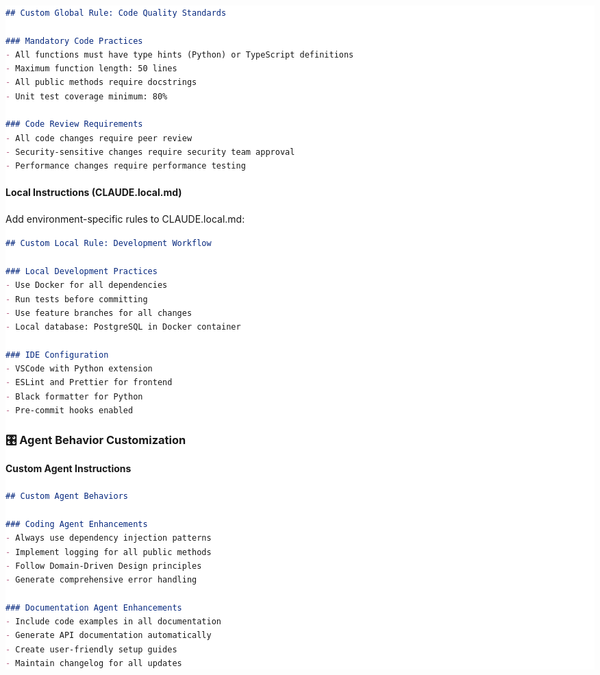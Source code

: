 ```markdown
## Custom Global Rule: Code Quality Standards

### Mandatory Code Practices
- All functions must have type hints (Python) or TypeScript definitions
- Maximum function length: 50 lines
- All public methods require docstrings
- Unit test coverage minimum: 80%

### Code Review Requirements
- All code changes require peer review
- Security-sensitive changes require security team approval
- Performance changes require performance testing
```

#### **Local Instructions (CLAUDE.local.md)**
Add environment-specific rules to CLAUDE.local.md:

```markdown
## Custom Local Rule: Development Workflow

### Local Development Practices
- Use Docker for all dependencies
- Run tests before committing
- Use feature branches for all changes
- Local database: PostgreSQL in Docker container

### IDE Configuration
- VSCode with Python extension
- ESLint and Prettier for frontend
- Black formatter for Python
- Pre-commit hooks enabled
```

### 🎛️ Agent Behavior Customization

#### **Custom Agent Instructions**
```markdown
## Custom Agent Behaviors

### Coding Agent Enhancements
- Always use dependency injection patterns
- Implement logging for all public methods
- Follow Domain-Driven Design principles
- Generate comprehensive error handling

### Documentation Agent Enhancements
- Include code examples in all documentation
- Generate API documentation automatically
- Create user-friendly setup guides
- Maintain changelog for all updates
```
